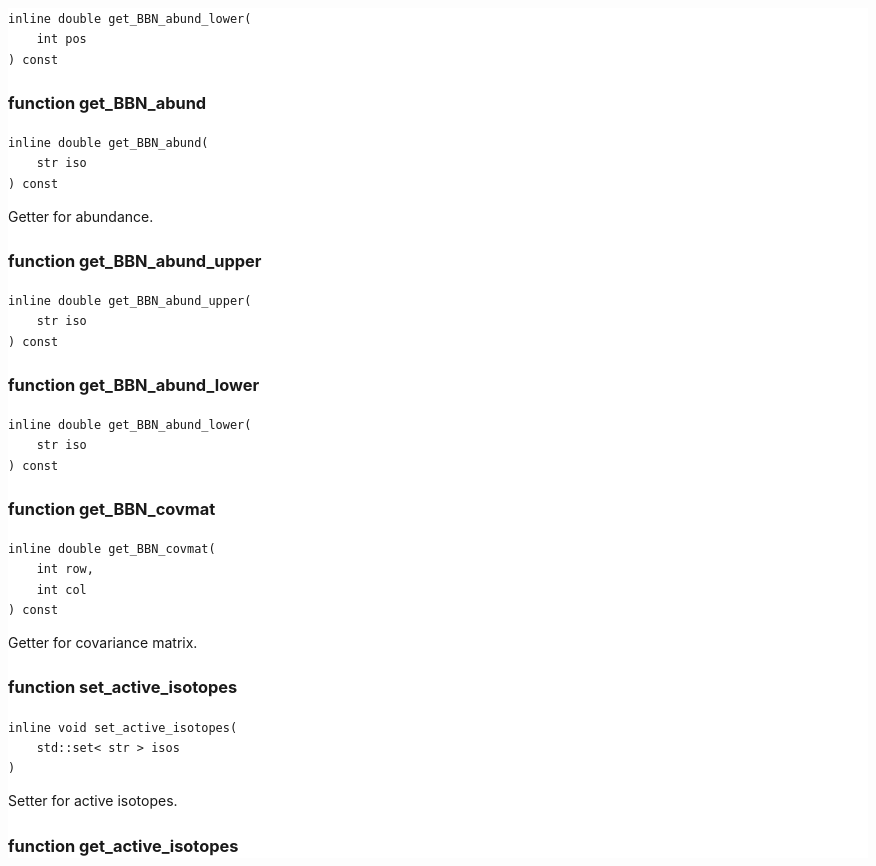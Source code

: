 ```
inline double get_BBN_abund_lower(
    int pos
) const
```


### function get_BBN_abund

```
inline double get_BBN_abund(
    str iso
) const
```

Getter for abundance. 

### function get_BBN_abund_upper

```
inline double get_BBN_abund_upper(
    str iso
) const
```


### function get_BBN_abund_lower

```
inline double get_BBN_abund_lower(
    str iso
) const
```


### function get_BBN_covmat

```
inline double get_BBN_covmat(
    int row,
    int col
) const
```

Getter for covariance matrix. 

### function set_active_isotopes

```
inline void set_active_isotopes(
    std::set< str > isos
)
```

Setter for active isotopes. 

### function get_active_isotopes
